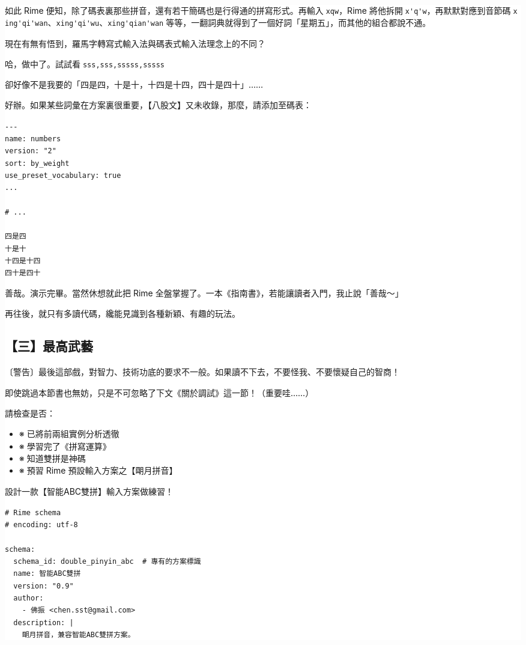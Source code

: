 如此 Rime 便知，除了碼表裏那些拼音，還有若干簡碼也是行得通的拼寫形式。再輸入 `xqw`，Rime 將他拆開 `x'q'w`，再默默對應到音節碼 `xing'qi'wan`、`xing'qi'wu`、`xing'qian'wan` 等等，一翻詞典就得到了一個好詞「星期五」，而其他的組合都說不通。

現在有無有悟到，羅馬字轉寫式輸入法與碼表式輸入法理念上的不同？

哈，做中了。試試看 `sss,sss,sssss,sssss`

卻好像不是我要的「四是四，十是十，十四是十四，四十是四十」……

好辦。如果某些詞彙在方案裏很重要，【八股文】又未收錄，那麼，請添加至碼表：

    ---
    name: numbers
    version: "2"
    sort: by_weight
    use_preset_vocabulary: true
    ...

    # ...

    四是四
    十是十
    十四是十四
    四十是四十

善哉。演示完畢。當然休想就此把 Rime 全盤掌握了。一本《指南書》，若能讓讀者入門，我止說「善哉〜」

再往後，就只有多讀代碼，纔能見識到各種新穎、有趣的玩法。


## 【三】最高武藝

〔警告〕最後這部戲，對智力、技術功底的要求不一般。如果讀不下去，不要怪我、不要懷疑自己的智商！

即使跳過本節書也無妨，只是不可忽略了下文《關於調試》這一節！（重要哇……）

請檢查是否：
  * ※ 已將前兩組實例分析透徹
  * ※ 學習完了《拼寫運算》
  * ※ 知道雙拼是神碼
  * ※ 預習 Rime 預設輸入方案之【朙月拼音】

設計一款【智能ABC雙拼】輸入方案做練習！

    # Rime schema
    # encoding: utf-8

    schema:
      schema_id: double_pinyin_abc  # 專有的方案標識
      name: 智能ABC雙拼
      version: "0.9"
      author:
        - 佛振 <chen.sst@gmail.com>
      description: |
        朙月拼音，兼容智能ABC雙拼方案。
